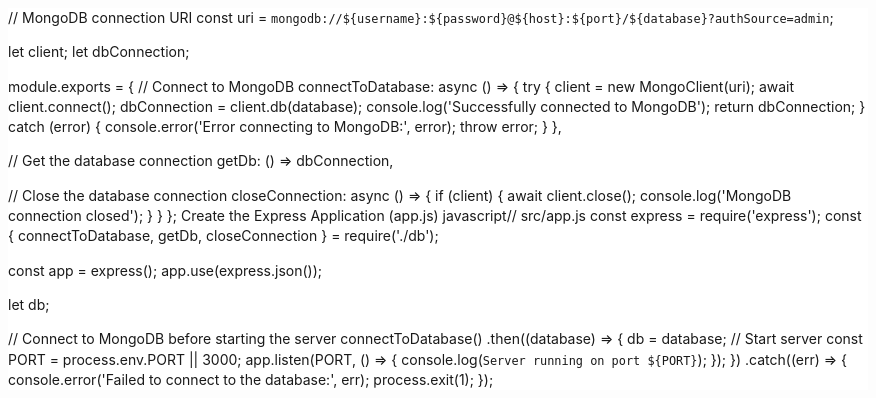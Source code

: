 // MongoDB connection URI
const uri = `mongodb://${username}:${password}@${host}:${port}/${database}?authSource=admin`;

let client;
let dbConnection;

module.exports = {
  // Connect to MongoDB
  connectToDatabase: async () => {
    try {
      client = new MongoClient(uri);
      await client.connect();
      dbConnection = client.db(database);
      console.log('Successfully connected to MongoDB');
      return dbConnection;
    } catch (error) {
      console.error('Error connecting to MongoDB:', error);
      throw error;
    }
  },
  
  // Get the database connection
  getDb: () => dbConnection,
  
  // Close the database connection
  closeConnection: async () => {
    if (client) {
      await client.close();
      console.log('MongoDB connection closed');
    }
  }
};
Create the Express Application (app.js)
javascript// src/app.js
const express = require('express');
const { connectToDatabase, getDb, closeConnection } = require('./db');

const app = express();
app.use(express.json());

let db;

// Connect to MongoDB before starting the server
connectToDatabase()
  .then((database) => {
    db = database;
    // Start server
    const PORT = process.env.PORT || 3000;
    app.listen(PORT, () => {
      console.log(`Server running on port ${PORT}`);
    });
  })
  .catch((err) => {
    console.error('Failed to connect to the database:', err);
    process.exit(1);
  });
